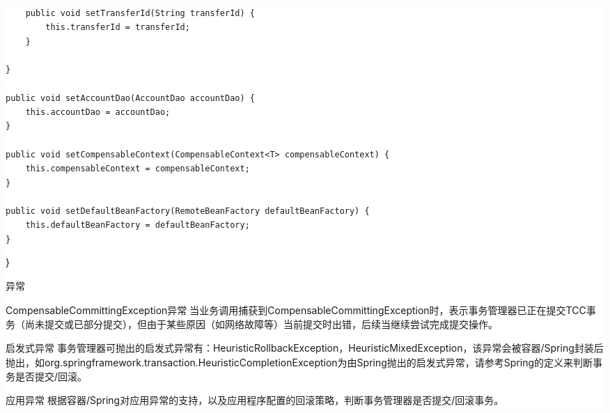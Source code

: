         public void setTransferId(String transferId) {
            this.transferId = transferId;
        }

    }

    public void setAccountDao(AccountDao accountDao) {
        this.accountDao = accountDao;
    }

    public void setCompensableContext(CompensableContext<T> compensableContext) {
        this.compensableContext = compensableContext;
    }

    public void setDefaultBeanFactory(RemoteBeanFactory defaultBeanFactory) {
        this.defaultBeanFactory = defaultBeanFactory;
    }

}




异常


CompensableCommittingException异常
当业务调用捕获到CompensableCommittingException时，表示事务管理器已正在提交TCC事务（尚未提交或已部分提交），但由于某些原因（如网络故障等）当前提交时出错，后续当继续尝试完成提交操作。



启发式异常
事务管理器可抛出的启发式异常有：HeuristicRollbackException，HeuristicMixedException，该异常会被容器/Spring封装后抛出，如org.springframework.transaction.HeuristicCompletionException为由Spring抛出的启发式异常，请参考Spring的定义来判断事务是否提交/回滚。



应用异常
根据容器/Spring对应用异常的支持，以及应用程序配置的回滚策略，判断事务管理器是否提交/回滚事务。

